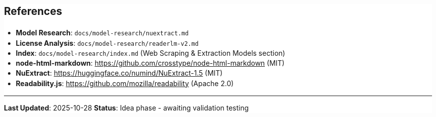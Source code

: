 ## References

- **Model Research**: `docs/model-research/nuextract.md`
- **License Analysis**: `docs/model-research/readerlm-v2.md`
- **Index**: `docs/model-research/index.md` (Web Scraping & Extraction Models section)
- **node-html-markdown**: https://github.com/crosstype/node-html-markdown (MIT)
- **NuExtract**: https://huggingface.co/numind/NuExtract-1.5 (MIT)
- **Readability.js**: https://github.com/mozilla/readability (Apache 2.0)

---

**Last Updated**: 2025-10-28
**Status**: Idea phase - awaiting validation testing
